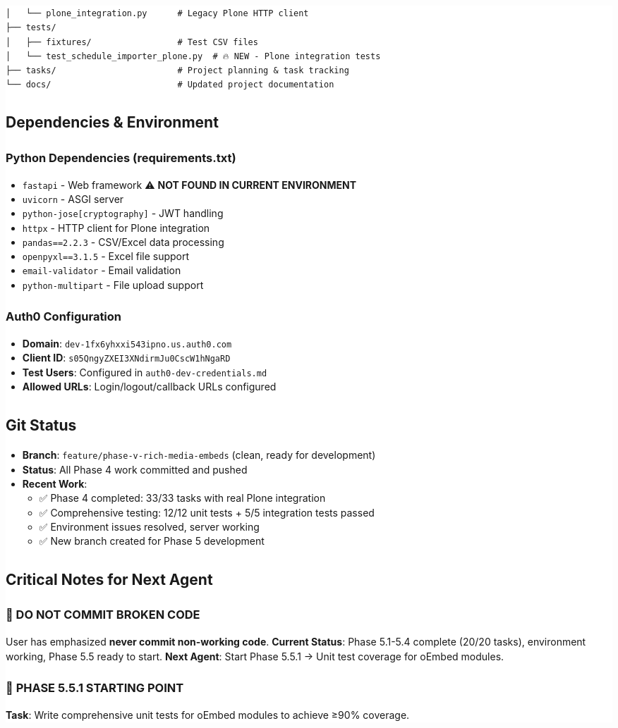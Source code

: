 ```
│   └── plone_integration.py      # Legacy Plone HTTP client
├── tests/
│   ├── fixtures/                 # Test CSV files
│   └── test_schedule_importer_plone.py  # 🔥 NEW - Plone integration tests
├── tasks/                        # Project planning & task tracking
└── docs/                         # Updated project documentation
```

## Dependencies & Environment

### Python Dependencies (requirements.txt)

- `fastapi` - Web framework ⚠️ **NOT FOUND IN CURRENT ENVIRONMENT**
- `uvicorn` - ASGI server
- `python-jose[cryptography]` - JWT handling
- `httpx` - HTTP client for Plone integration
- `pandas==2.2.3` - CSV/Excel data processing
- `openpyxl==3.1.5` - Excel file support
- `email-validator` - Email validation
- `python-multipart` - File upload support

### Auth0 Configuration

- **Domain**: `dev-1fx6yhxxi543ipno.us.auth0.com`
- **Client ID**: `s05QngyZXEI3XNdirmJu0CscW1hNgaRD`
- **Test Users**: Configured in `auth0-dev-credentials.md`
- **Allowed URLs**: Login/logout/callback URLs configured

## Git Status

- **Branch**: `feature/phase-v-rich-media-embeds` (clean, ready for development)
- **Status**: All Phase 4 work committed and pushed
- **Recent Work**:
  - ✅ Phase 4 completed: 33/33 tasks with real Plone integration
  - ✅ Comprehensive testing: 12/12 unit tests + 5/5 integration tests passed
  - ✅ Environment issues resolved, server working
  - ✅ New branch created for Phase 5 development

## Critical Notes for Next Agent

### 🚨 DO NOT COMMIT BROKEN CODE

User has emphasized **never commit non-working code**.
**Current Status**: Phase 5.1-5.4 complete (20/20 tasks), environment working, Phase 5.5 ready to start.
**Next Agent**: Start Phase 5.5.1 → Unit test coverage for oEmbed modules.

### 🎯 **PHASE 5.5.1 STARTING POINT**

**Task**: Write comprehensive unit tests for oEmbed modules to achieve ≥90% coverage.
